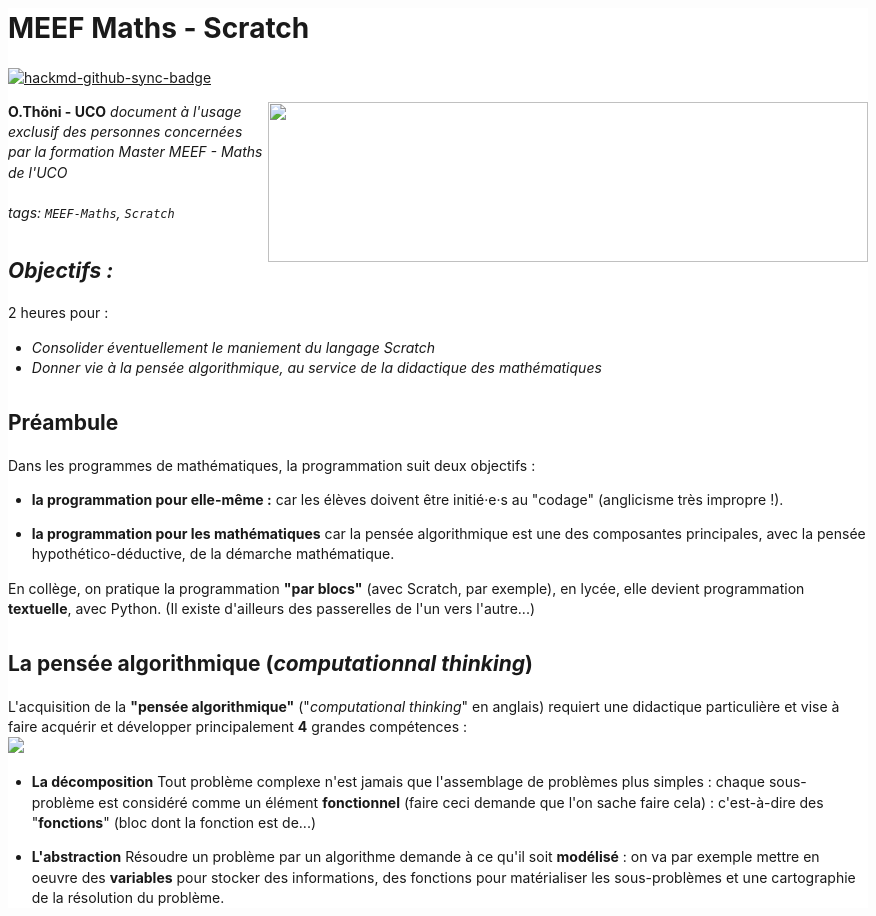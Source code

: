 # **MEEF Maths - Scratch**

[![hackmd-github-sync-badge](https://hackmd.io/sGLAKV35Q3KStYX1qOfR3g/badge)](https://hackmd.io/sGLAKV35Q3KStYX1qOfR3g)




<img src="https://1000logos.net/wp-content/uploads/2020/10/Scratch-logo.png" width="600" height="160" align ="right"/>

<p>
    
</p>

**O.Thöni - UCO**
*document à l'usage exclusif des personnes concernées par la formation Master MEEF - Maths de l'UCO*

###### tags:  `MEEF-Maths`, `Scratch`

## ***Objectifs :***

2 heures pour :
* *Consolider éventuellement le maniement du langage Scratch*
* *Donner vie à la pensée algorithmique, au service de la didactique des mathématiques*

## **Préambule**

Dans les programmes de mathématiques, la programmation suit deux objectifs :    
* **la programmation pour elle-même :**
car les élèves doivent être initié·e·s au "codage" (anglicisme très impropre !). 


* **la programmation pour les mathématiques**
car la pensée algorithmique est une des composantes principales, avec la pensée hypothético-déductive, de la démarche mathématique.

En collège, on pratique la programmation **"par blocs"** (avec Scratch, par exemple), en lycée, elle devient programmation **textuelle**, avec Python. (Il existe d'ailleurs des passerelles de l'un vers l'autre...)

## **La pensée algorithmique (*computationnal thinking*)**

L'acquisition de la **"pensée algorithmique"** ("*computational thinking*" en anglais) requiert une didactique particulière et vise à faire acquérir et développer principalement **4** grandes compétences :  
![](https://i.imgur.com/KhLzs4V.png)

* **La décomposition**
Tout problème complexe n'est jamais que l'assemblage de problèmes plus simples : chaque sous-problème est considéré comme un élément **fonctionnel** (faire ceci demande que l'on sache faire cela) : c'est-à-dire des "**fonctions**" (bloc dont la fonction est de...)

* **L'abstraction**
Résoudre un problème par un algorithme demande à ce qu'il soit **modélisé** : on va par exemple mettre en oeuvre des **variables** pour stocker des informations, des fonctions pour matérialiser les sous-problèmes et une cartographie de la résolution du problème.
